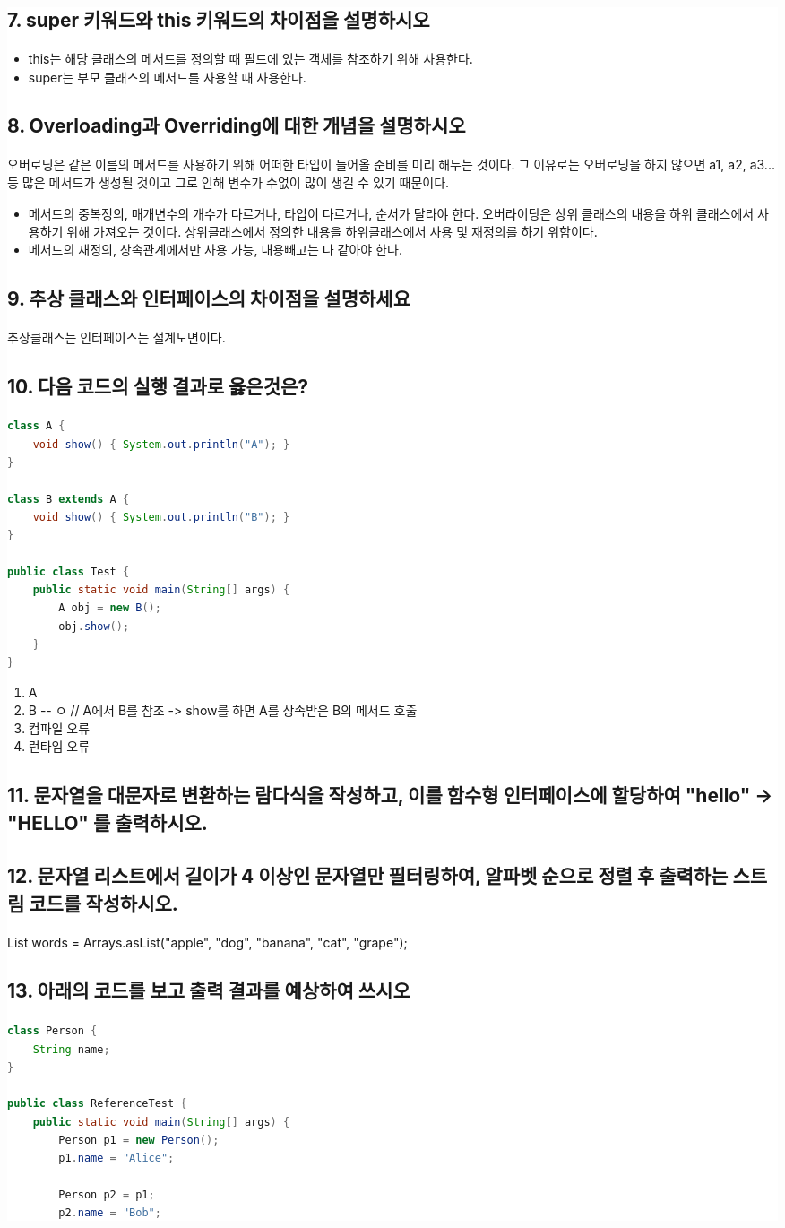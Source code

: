 ## 7. super 키워드와 this 키워드의 차이점을 설명하시오
- this는 해당 클래스의 메서드를 정의할 때 필드에 있는 객체를 참조하기 위해 사용한다.
- super는 부모 클래스의 메서드를 사용할 때 사용한다.

## 8. Overloading과 Overriding에 대한 개념을 설명하시오
오버로딩은 같은 이름의 메서드를 사용하기 위해 어떠한 타입이 들어올 준비를 미리 해두는 것이다. 그 이유로는 오버로딩을 하지 않으면 a1, a2, a3...등 많은 메서드가 생성될 것이고
그로 인해 변수가 수없이 많이 생길 수 있기 때문이다.
- 메서드의 중복정의, 매개변수의 개수가 다르거나, 타입이 다르거나, 순서가 달라야 한다.
오버라이딩은 상위 클래스의 내용을 하위 클래스에서 사용하기 위해 가져오는 것이다.
상위클래스에서 정의한 내용을 하위클래스에서 사용 및 재정의를 하기 위함이다.
- 메서드의 재정의, 상속관계에서만 사용 가능, 내용빼고는 다 같아야 한다.
## 9. 추상 클래스와 인터페이스의 차이점을 설명하세요
추상클래스는 
인터페이스는 설계도면이다.
## 10. 다음 코드의 실행 결과로 옳은것은?
```java
class A {
    void show() { System.out.println("A"); }
}

class B extends A {
    void show() { System.out.println("B"); }
}

public class Test {
    public static void main(String[] args) {
        A obj = new B();
        obj.show();
    }
}
```
1. A
2. B -- ㅇ // A에서 B를 참조 -> show를 하면 A를 상속받은 B의 메서드 호출
4. 컴파일 오류
5. 런타임 오류


## 11. 문자열을 대문자로 변환하는 람다식을 작성하고, 이를 함수형 인터페이스에 할당하여 "hello" → "HELLO" 를 출력하시오.

## 12. 문자열 리스트에서 길이가 4 이상인 문자열만 필터링하여, 알파벳 순으로 정렬 후 출력하는 스트림 코드를 작성하시오.
List<String> words = Arrays.asList("apple", "dog", "banana", "cat", "grape");
## 13. 아래의 코드를 보고 출력 결과를 예상하여 쓰시오
```java
class Person {
    String name;
}

public class ReferenceTest {
    public static void main(String[] args) {
        Person p1 = new Person();
        p1.name = "Alice";

        Person p2 = p1;
        p2.name = "Bob";

```